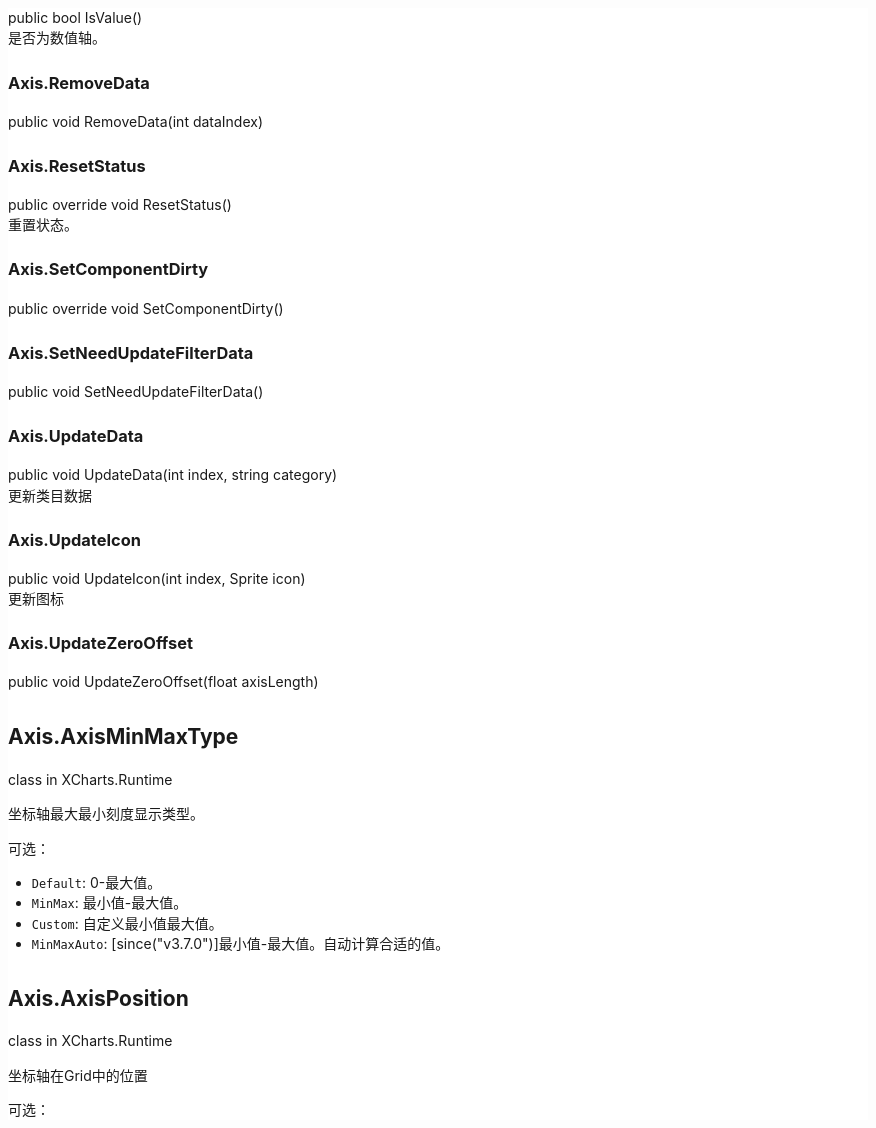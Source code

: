 public bool IsValue()  
是否为数值轴。

### Axis.RemoveData

public void RemoveData(int dataIndex)  

### Axis.ResetStatus

public override void ResetStatus()  
重置状态。

### Axis.SetComponentDirty

public override void SetComponentDirty()  

### Axis.SetNeedUpdateFilterData

public void SetNeedUpdateFilterData()  

### Axis.UpdateData

public void UpdateData(int index, string category)  
更新类目数据

### Axis.UpdateIcon

public void UpdateIcon(int index, Sprite icon)  
更新图标

### Axis.UpdateZeroOffset

public void UpdateZeroOffset(float axisLength)  

## Axis.AxisMinMaxType

class in XCharts.Runtime

坐标轴最大最小刻度显示类型。

可选：

- `Default`: 0-最大值。
- `MinMax`: 最小值-最大值。
- `Custom`: 自定义最小值最大值。
- `MinMaxAuto`: [since("v3.7.0")]最小值-最大值。自动计算合适的值。

## Axis.AxisPosition

class in XCharts.Runtime

坐标轴在Grid中的位置

可选：
